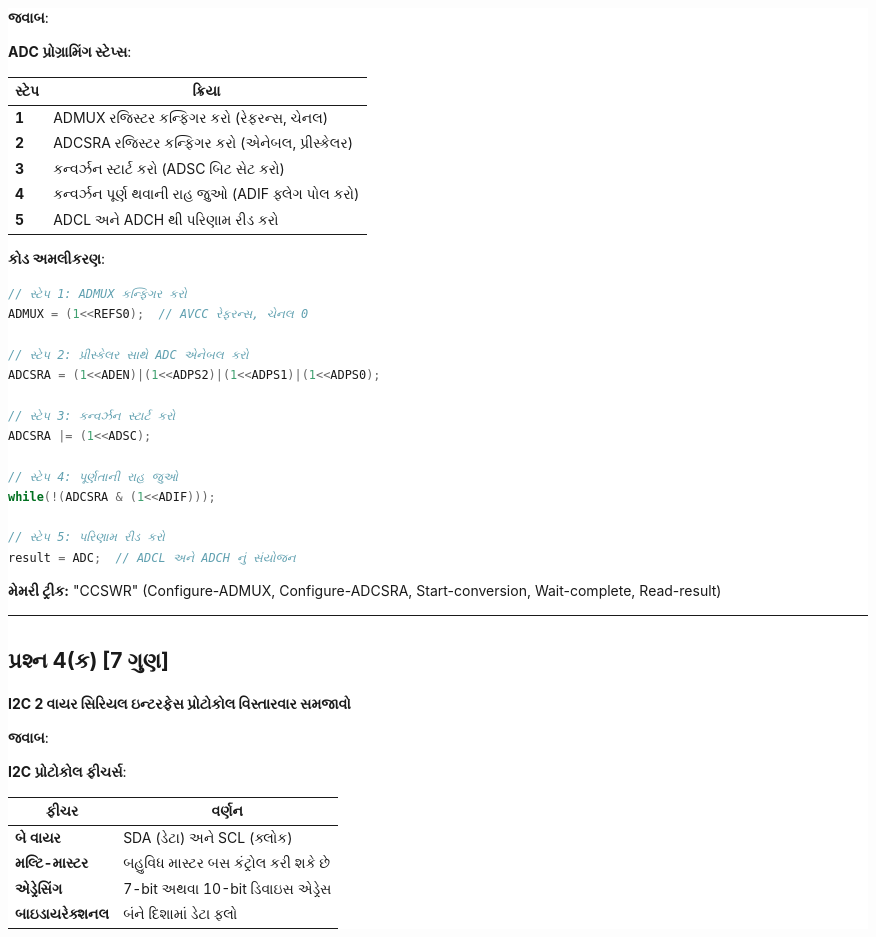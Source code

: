 **જવાબ**:

**ADC પ્રોગ્રામિંગ સ્ટેપ્સ**:

| સ્ટેપ | ક્રિયા |
|------|--------|
| **1** | ADMUX રજિસ્ટર કન્ફિગર કરો (રેફરન્સ, ચેનલ) |
| **2** | ADCSRA રજિસ્ટર કન્ફિગર કરો (એનેબલ, પ્રીસ્કેલર) |
| **3** | કન્વર્ઝન સ્ટાર્ટ કરો (ADSC બિટ સેટ કરો) |
| **4** | કન્વર્ઝન પૂર્ણ થવાની રાહ જુઓ (ADIF ફ્લેગ પોલ કરો) |
| **5** | ADCL અને ADCH થી પરિણામ રીડ કરો |

**કોડ અમલીકરણ**:

```c
// સ્ટેપ 1: ADMUX કન્ફિગર કરો
ADMUX = (1<<REFS0);  // AVCC રેફરન્સ, ચેનલ 0

// સ્ટેપ 2: પ્રીસ્કેલર સાથે ADC એનેબલ કરો
ADCSRA = (1<<ADEN)|(1<<ADPS2)|(1<<ADPS1)|(1<<ADPS0);

// સ્ટેપ 3: કન્વર્ઝન સ્ટાર્ટ કરો
ADCSRA |= (1<<ADSC);

// સ્ટેપ 4: પૂર્ણતાની રાહ જુઓ
while(!(ADCSRA & (1<<ADIF)));

// સ્ટેપ 5: પરિણામ રીડ કરો
result = ADC;  // ADCL અને ADCH નું સંયોજન
```

**મેમરી ટ્રીક:** "CCSWR" (Configure-ADMUX, Configure-ADCSRA, Start-conversion, Wait-complete, Read-result)

---

## પ્રશ્ન 4(ક) [7 ગુણ]

**I2C 2 વાયર સિરિયલ ઇન્ટરફેસ પ્રોટોકોલ વિસ્તારવાર સમજાવો**

**જવાબ**:

**I2C પ્રોટોકોલ ફીચર્સ**:

| ફીચર | વર્ણન |
|---------|-------------|
| **બે વાયર** | SDA (ડેટા) અને SCL (ક્લોક) |
| **મલ્ટિ-માસ્ટર** | બહુવિધ માસ્ટર બસ કંટ્રોલ કરી શકે છે |
| **એડ્રેસિંગ** | 7-bit અથવા 10-bit ડિવાઇસ એડ્રેસ |
| **બાઇડાયરેક્શનલ** | બંને દિશામાં ડેટા ફ્લો |
